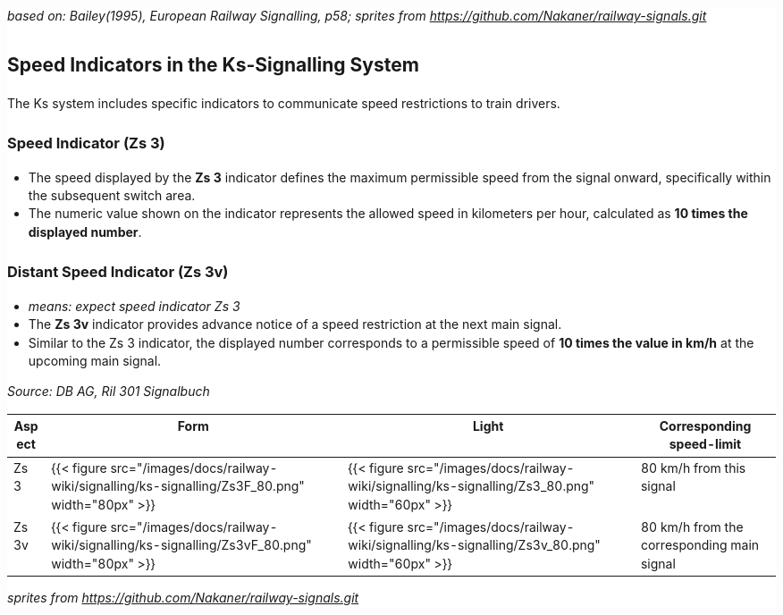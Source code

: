 *based on: Bailey(1995), European Railway Signalling, p58; sprites from https://github.com/Nakaner/railway-signals.git*

## Speed Indicators in the Ks-Signalling System

The Ks system includes specific indicators to communicate speed restrictions to train drivers.

### Speed Indicator (Zs 3)
- The speed displayed by the **Zs 3** indicator defines the maximum permissible speed from the signal onward, specifically within the subsequent switch area.  
- The numeric value shown on the indicator represents the allowed speed in kilometers per hour, calculated as **10 times the displayed number**.

### Distant Speed Indicator (Zs 3v)
- *means: expect speed indicator Zs 3*
- The **Zs 3v** indicator provides advance notice of a speed restriction at the next main signal.  
- Similar to the Zs 3 indicator, the displayed number corresponds to a permissible speed of **10 times the value in km/h** at the upcoming main signal.

*Source: DB AG, Ril 301 Signalbuch*

| Aspect | Form | Light| Corresponding speed-limit|
|-----------|-----------|----------|-------------|
|Zs 3|  {{< figure src="/images/docs/railway-wiki/signalling/ks-signalling/Zs3F_80.png" width="80px" >}}  | {{< figure src="/images/docs/railway-wiki/signalling/ks-signalling/Zs3_80.png" width="60px" >}} | 80 km/h from this signal |
|Zs 3v| {{< figure src="/images/docs/railway-wiki/signalling/ks-signalling/Zs3vF_80.png" width="80px" >}} | {{< figure src="/images/docs/railway-wiki/signalling/ks-signalling/Zs3v_80.png" width="60px" >}} | 80 km/h from the corresponding main signal |

*sprites from https://github.com/Nakaner/railway-signals.git*
 